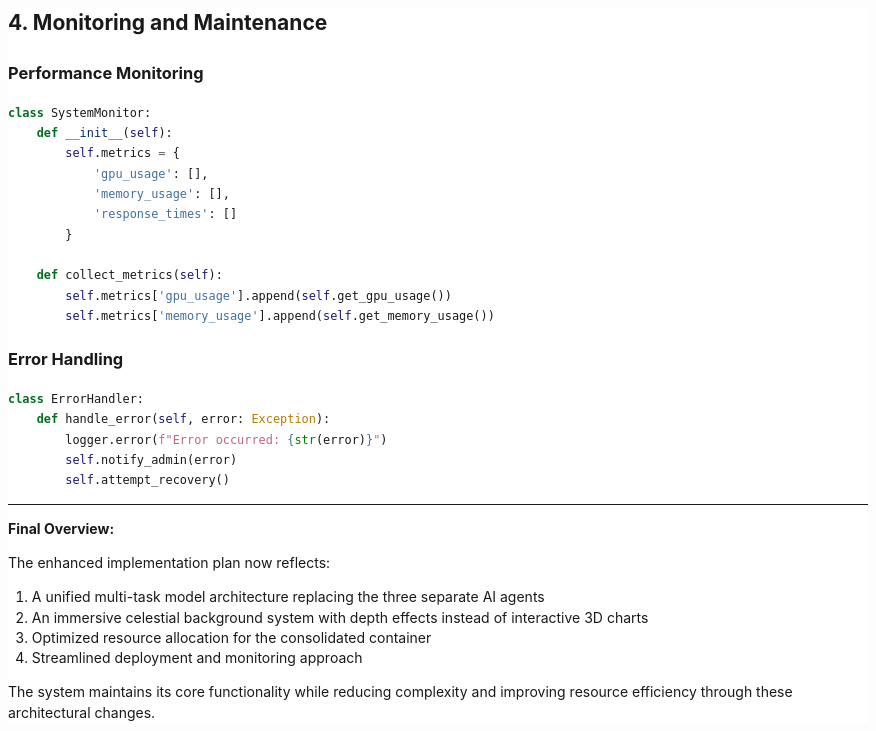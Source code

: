 ## 4. Monitoring and Maintenance

### Performance Monitoring

```python
class SystemMonitor:
    def __init__(self):
        self.metrics = {
            'gpu_usage': [],
            'memory_usage': [],
            'response_times': []
        }
        
    def collect_metrics(self):
        self.metrics['gpu_usage'].append(self.get_gpu_usage())
        self.metrics['memory_usage'].append(self.get_memory_usage())
```

### Error Handling

```python
class ErrorHandler:
    def handle_error(self, error: Exception):
        logger.error(f"Error occurred: {str(error)}")
        self.notify_admin(error)
        self.attempt_recovery()
```

---

**Final Overview:**

The enhanced implementation plan now reflects:
1. A unified multi-task model architecture replacing the three separate AI agents
2. An immersive celestial background system with depth effects instead of interactive 3D charts
3. Optimized resource allocation for the consolidated container
4. Streamlined deployment and monitoring approach

The system maintains its core functionality while reducing complexity and improving resource efficiency through these architectural changes.
